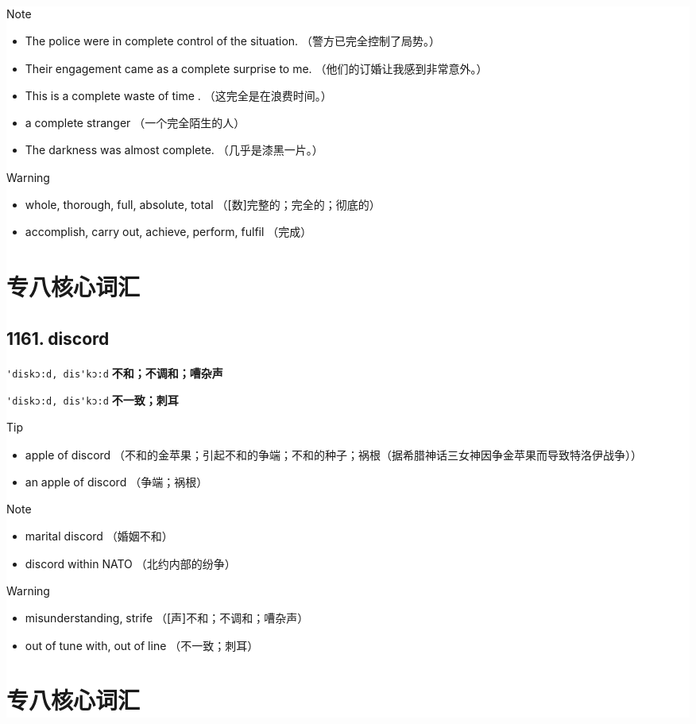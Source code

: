 > [!NOTE]
>
> - The police were in complete control of the situation. （警方已完全控制了局势。）
>
> - Their engagement came as a complete surprise to me. （他们的订婚让我感到非常意外。）
>
> - This is a complete waste of time . （这完全是在浪费时间。）
>
> - a complete stranger （一个完全陌生的人）
>
> - The darkness was almost complete. （几乎是漆黑一片。）
>

> [!WARNING]
>
> - whole, thorough, full, absolute, total （[数]完整的；完全的；彻底的）
>
> - accomplish, carry out, achieve, perform, fulfil （完成）
>

# 专八核心词汇

## 1161. discord

`'diskɔ:d, dis'kɔ:d`  **不和；不调和；嘈杂声**

`'diskɔ:d, dis'kɔ:d`  **不一致；刺耳**

> [!TIP]
>
> - apple of discord （不和的金苹果；引起不和的争端；不和的种子；祸根（据希腊神话三女神因争金苹果而导致特洛伊战争））
>
> - an apple of discord （争端；祸根）
>

> [!NOTE]
>
> - marital discord （婚姻不和）
>
> - discord within NATO （北约内部的纷争）
>

> [!WARNING]
>
> - misunderstanding, strife （[声]不和；不调和；嘈杂声）
>
> - out of tune with, out of line （不一致；刺耳）
>

# 专八核心词汇
